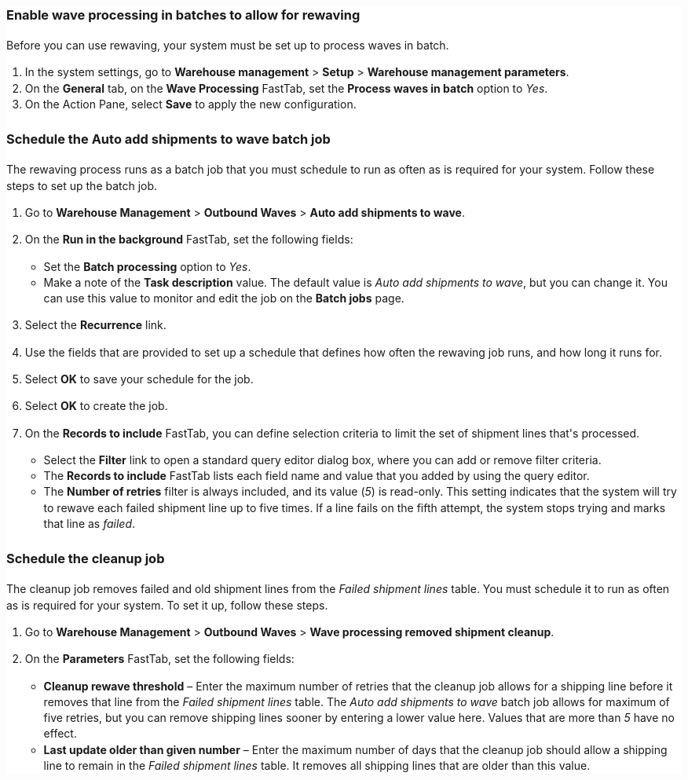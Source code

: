 ### Enable wave processing in batches to allow for rewaving

Before you can use rewaving, your system must be set up to process waves in batch.

1. In the system settings, go to **Warehouse management** \> **Setup** \> **Warehouse management parameters**.
1. On the **General** tab, on the **Wave Processing** FastTab, set the **Process waves in batch** option to *Yes*.
1. On the Action Pane, select **Save** to apply the new configuration.

### Schedule the Auto add shipments to wave batch job

The rewaving process runs as a batch job that you must schedule to run as often as is required for your system. Follow these steps to set up the batch job.

1. Go to **Warehouse Management** \> **Outbound Waves** \> **Auto add shipments to wave**.
1. On the **Run in the background** FastTab, set the following fields:

    - Set the **Batch processing** option to *Yes*.
    - Make a note of the **Task description** value. The default value is *Auto add shipments to wave*, but you can change it. You can use this value to monitor and edit the job on the **Batch jobs** page.

1. Select the **Recurrence** link.
1. Use the fields that are provided to set up a schedule that defines how often the rewaving job runs, and how long it runs for.
1. Select **OK** to save your schedule for the job.
1. Select **OK** to create the job.
1. On the **Records to include** FastTab, you can define selection criteria to limit the set of shipment lines that's processed.

    - Select the **Filter** link to open a standard query editor dialog box, where you can add or remove filter criteria.
    - The **Records to include** FastTab lists each field name and value that you added by using the query editor.
    - The **Number of retries** filter is always included, and its value (*5*) is read-only. This setting indicates that the system will try to rewave each failed shipment line up to five times. If a line fails on the fifth attempt, the system stops trying and marks that line as *failed*.

### Schedule the cleanup job

The cleanup job removes failed and old shipment lines from the *Failed shipment lines* table. You must schedule it to run as often as is required for your system. To set it up, follow these steps.

1. Go to **Warehouse Management** \> **Outbound Waves** \> **Wave processing removed shipment cleanup**.
1. On the **Parameters** FastTab, set the following fields:

    - **Cleanup rewave threshold** – Enter the maximum number of retries that the cleanup job allows for a shipping line before it removes that line from the *Failed shipment lines* table. The *Auto add shipments to wave* batch job allows for maximum of five retries, but you can remove shipping lines sooner by entering a lower value here. Values that are more than *5* have no effect.
    - **Last update older than given number** – Enter the maximum number of days that the cleanup job should allow a shipping line to remain in the *Failed shipment lines* table. It removes all shipping lines that are older than this value.
